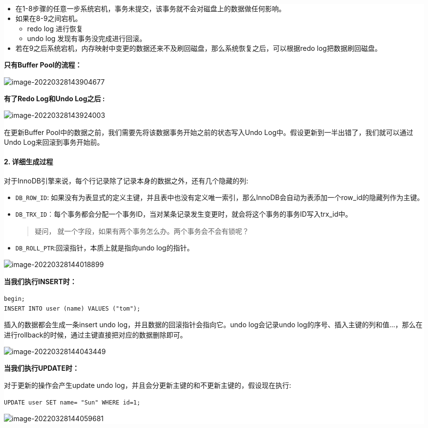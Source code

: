 - 在1-8步骤的任意一步系统宕机，事务未提交，该事务就不会对磁盘上的数据做任何影响。
- 如果在8-9之间宕机。
  - redo log 进行恢复
  - undo log 发现有事务没完成进行回滚。
- 若在9之后系统宕机，内存映射中变更的数据还来不及刷回磁盘，那么系统恢复之后，可以根据redo log把数据刷回磁盘。



**只有Buffer Pool的流程：**  

![image-20220328143904677](http://jason243.online/DatabasesNote/MySQL/learn_mysql_ksf/第14章_MySQL事务日志.assets/image-20220328143904677.png)



**有了Redo Log和Undo Log之后 :** 

![image-20220328143924003](http://jason243.online/DatabasesNote/MySQL/learn_mysql_ksf/第14章_MySQL事务日志.assets/image-20220328143924003.png)

在更新Buffer Pool中的数据之前，我们需要先将该数据事务开始之前的状态写入Undo Log中。假设更新到一半出错了，我们就可以通过Undo Log来回滚到事务开始前。



#### 2. 详细生成过程  

对于InnoDB引擎来说，每个行记录除了记录本身的数据之外，还有几个隐藏的列:

- `DB_ROW_ID`: 如果没有为表显式的定义主键，并且表中也没有定义唯一索引，那么InnoDB会自动为表添加一个row_id的隐藏列作为主键。

- `DB_TRX_ID`︰每个事务都会分配一个事务ID，当对某条记录发生变更时，就会将这个事务的事务ID写入trx_id中。

  > 疑问， 就一个字段，如果有两个事务怎么办。两个事务会不会有锁呢？

- `DB_ROLL_PTR`:回滚指针，本质上就是指向undo log的指针。

![image-20220328144018899](http://jason243.online/DatabasesNote/MySQL/learn_mysql_ksf/第14章_MySQL事务日志.assets/image-20220328144018899.png)

**当我们执行INSERT时：**  



```mysql
begin;
INSERT INTO user (name) VALUES ("tom");
```

插入的数据都会生成一条insert undo log，并且数据的回滚指针会指向它。undo log会记录undo log的序号、插入主键的列和值...，那么在进行rollback的时候，通过主键直接把对应的数据删除即可。

![image-20220328144043449](http://jason243.online/DatabasesNote/MySQL/learn_mysql_ksf/第14章_MySQL事务日志.assets/image-20220328144043449.png)

**当我们执行UPDATE时：**  

对于更新的操作会产生update undo log，并且会分更新主键的和不更新主键的，假设现在执行:

```mysql
UPDATE user SET name= "Sun" WHERE id=1;
```



![image-20220328144059681](http://jason243.online/DatabasesNote/MySQL/learn_mysql_ksf/第14章_MySQL事务日志.assets/image-20220328144059681.png)

